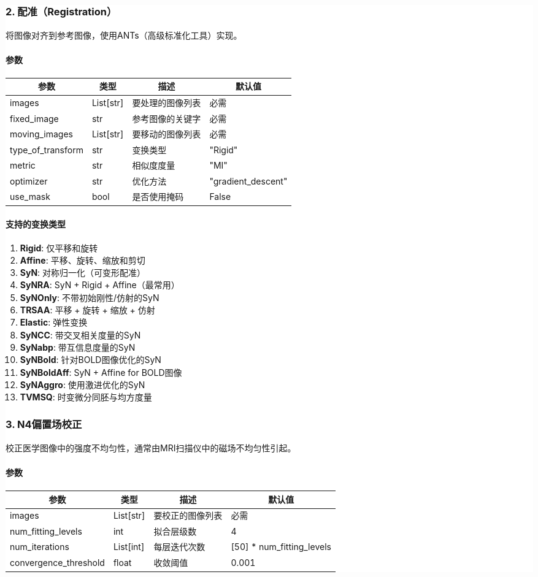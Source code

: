 ### 2. 配准（Registration）

将图像对齐到参考图像，使用ANTs（高级标准化工具）实现。

#### 参数

| 参数 | 类型 | 描述 | 默认值 |
|-----|-----|-----|-----|
| images | List[str] | 要处理的图像列表 | 必需 |
| fixed_image | str | 参考图像的关键字 | 必需 |
| moving_images | List[str] | 要移动的图像列表 | 必需 |
| type_of_transform | str | 变换类型 | "Rigid" |
| metric | str | 相似度度量 | "MI" |
| optimizer | str | 优化方法 | "gradient_descent" |
| use_mask | bool | 是否使用掩码 | False |

#### 支持的变换类型

1. **Rigid**: 仅平移和旋转
2. **Affine**: 平移、旋转、缩放和剪切
3. **SyN**: 对称归一化（可变形配准）
4. **SyNRA**: SyN + Rigid + Affine（最常用）
5. **SyNOnly**: 不带初始刚性/仿射的SyN
6. **TRSAA**: 平移 + 旋转 + 缩放 + 仿射
7. **Elastic**: 弹性变换
8. **SyNCC**: 带交叉相关度量的SyN
9. **SyNabp**: 带互信息度量的SyN
10. **SyNBold**: 针对BOLD图像优化的SyN
11. **SyNBoldAff**: SyN + Affine for BOLD图像
12. **SyNAggro**: 使用激进优化的SyN
13. **TVMSQ**: 时变微分同胚与均方度量

### 3. N4偏置场校正

校正医学图像中的强度不均匀性，通常由MRI扫描仪中的磁场不均匀性引起。

#### 参数

| 参数 | 类型 | 描述 | 默认值 |
|-----|-----|-----|-----|
| images | List[str] | 要校正的图像列表 | 必需 |
| num_fitting_levels | int | 拟合层级数 | 4 |
| num_iterations | List[int] | 每层迭代次数 | [50] * num_fitting_levels |
| convergence_threshold | float | 收敛阈值 | 0.001 |
